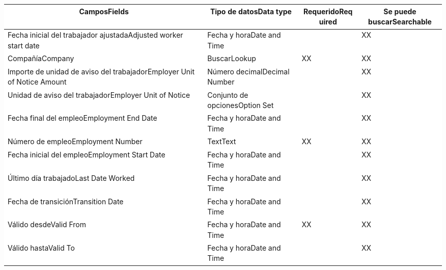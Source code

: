 | <span data-ttu-id="e6ce9-266">**Campos**</span><span class="sxs-lookup"><span data-stu-id="e6ce9-266">**Fields**</span></span>                     | <span data-ttu-id="e6ce9-267">**Tipo de datos**</span><span class="sxs-lookup"><span data-stu-id="e6ce9-267">**Data type**</span></span>  | <span data-ttu-id="e6ce9-268">**Requerido**</span><span class="sxs-lookup"><span data-stu-id="e6ce9-268">**Required**</span></span> | <span data-ttu-id="e6ce9-269">**Se puede buscar**</span><span class="sxs-lookup"><span data-stu-id="e6ce9-269">**Searchable**</span></span> |
|--------------------------------|----------------|--------------|----------------|
| <span data-ttu-id="e6ce9-270">Fecha inicial del trabajador ajustada</span><span class="sxs-lookup"><span data-stu-id="e6ce9-270">Adjusted worker start date</span></span>     | <span data-ttu-id="e6ce9-271">Fecha y hora</span><span class="sxs-lookup"><span data-stu-id="e6ce9-271">Date and Time</span></span>  |              | <span data-ttu-id="e6ce9-272">X</span><span class="sxs-lookup"><span data-stu-id="e6ce9-272">X</span></span>              |
| <span data-ttu-id="e6ce9-273">Compañía</span><span class="sxs-lookup"><span data-stu-id="e6ce9-273">Company</span></span>                        | <span data-ttu-id="e6ce9-274">Buscar</span><span class="sxs-lookup"><span data-stu-id="e6ce9-274">Lookup</span></span>         | <span data-ttu-id="e6ce9-275">X</span><span class="sxs-lookup"><span data-stu-id="e6ce9-275">X</span></span>            | <span data-ttu-id="e6ce9-276">X</span><span class="sxs-lookup"><span data-stu-id="e6ce9-276">X</span></span>              |
| <span data-ttu-id="e6ce9-277">Importe de unidad de aviso del trabajador</span><span class="sxs-lookup"><span data-stu-id="e6ce9-277">Employer Unit of Notice Amount</span></span> | <span data-ttu-id="e6ce9-278">Número decimal</span><span class="sxs-lookup"><span data-stu-id="e6ce9-278">Decimal Number</span></span> |              | <span data-ttu-id="e6ce9-279">X</span><span class="sxs-lookup"><span data-stu-id="e6ce9-279">X</span></span>              |
| <span data-ttu-id="e6ce9-280">Unidad de aviso del trabajador</span><span class="sxs-lookup"><span data-stu-id="e6ce9-280">Employer Unit of Notice</span></span>        | <span data-ttu-id="e6ce9-281">Conjunto de opciones</span><span class="sxs-lookup"><span data-stu-id="e6ce9-281">Option Set</span></span>     |              | <span data-ttu-id="e6ce9-282">X</span><span class="sxs-lookup"><span data-stu-id="e6ce9-282">X</span></span>              |
| <span data-ttu-id="e6ce9-283">Fecha final del empleo</span><span class="sxs-lookup"><span data-stu-id="e6ce9-283">Employment End Date</span></span>            | <span data-ttu-id="e6ce9-284">Fecha y hora</span><span class="sxs-lookup"><span data-stu-id="e6ce9-284">Date and Time</span></span>  |              | <span data-ttu-id="e6ce9-285">X</span><span class="sxs-lookup"><span data-stu-id="e6ce9-285">X</span></span>              |
| <span data-ttu-id="e6ce9-286">Número de empleo</span><span class="sxs-lookup"><span data-stu-id="e6ce9-286">Employment Number</span></span>              | <span data-ttu-id="e6ce9-287">Text</span><span class="sxs-lookup"><span data-stu-id="e6ce9-287">Text</span></span>           | <span data-ttu-id="e6ce9-288">X</span><span class="sxs-lookup"><span data-stu-id="e6ce9-288">X</span></span>            | <span data-ttu-id="e6ce9-289">X</span><span class="sxs-lookup"><span data-stu-id="e6ce9-289">X</span></span>              |
| <span data-ttu-id="e6ce9-290">Fecha inicial del empleo</span><span class="sxs-lookup"><span data-stu-id="e6ce9-290">Employment Start Date</span></span>          | <span data-ttu-id="e6ce9-291">Fecha y hora</span><span class="sxs-lookup"><span data-stu-id="e6ce9-291">Date and Time</span></span>  |              | <span data-ttu-id="e6ce9-292">X</span><span class="sxs-lookup"><span data-stu-id="e6ce9-292">X</span></span>              |
| <span data-ttu-id="e6ce9-293">Último día trabajado</span><span class="sxs-lookup"><span data-stu-id="e6ce9-293">Last Date Worked</span></span>              | <span data-ttu-id="e6ce9-294">Fecha y hora</span><span class="sxs-lookup"><span data-stu-id="e6ce9-294">Date and Time</span></span>  |              | <span data-ttu-id="e6ce9-295">X</span><span class="sxs-lookup"><span data-stu-id="e6ce9-295">X</span></span>              |
| <span data-ttu-id="e6ce9-296">Fecha de transición</span><span class="sxs-lookup"><span data-stu-id="e6ce9-296">Transition Date</span></span>                | <span data-ttu-id="e6ce9-297">Fecha y hora</span><span class="sxs-lookup"><span data-stu-id="e6ce9-297">Date and Time</span></span>  |              | <span data-ttu-id="e6ce9-298">X</span><span class="sxs-lookup"><span data-stu-id="e6ce9-298">X</span></span>              |
| <span data-ttu-id="e6ce9-299">Válido desde</span><span class="sxs-lookup"><span data-stu-id="e6ce9-299">Valid From</span></span>                     | <span data-ttu-id="e6ce9-300">Fecha y hora</span><span class="sxs-lookup"><span data-stu-id="e6ce9-300">Date and Time</span></span>  | <span data-ttu-id="e6ce9-301">X</span><span class="sxs-lookup"><span data-stu-id="e6ce9-301">X</span></span>            | <span data-ttu-id="e6ce9-302">X</span><span class="sxs-lookup"><span data-stu-id="e6ce9-302">X</span></span>              |
| <span data-ttu-id="e6ce9-303">Válido hasta</span><span class="sxs-lookup"><span data-stu-id="e6ce9-303">Valid To</span></span>                       | <span data-ttu-id="e6ce9-304">Fecha y hora</span><span class="sxs-lookup"><span data-stu-id="e6ce9-304">Date and Time</span></span>  |              | <span data-ttu-id="e6ce9-305">X</span><span class="sxs-lookup"><span data-stu-id="e6ce9-305">X</span></span>              |